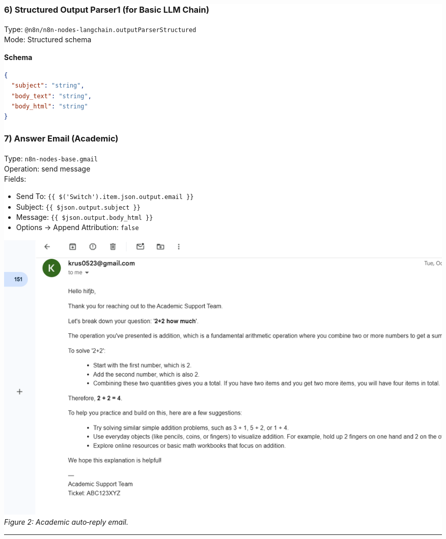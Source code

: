 ### 6) Structured Output Parser1 (for Basic LLM Chain)
Type: `@n8n/n8n-nodes-langchain.outputParserStructured`  
Mode: Structured schema  

**Schema**
```json
{
  "subject": "string",
  "body_text": "string",
  "body_html": "string"
}
```

### 7) Answer Email (Academic)
Type: `n8n-nodes-base.gmail`  
Operation: send message  
Fields:
- Send To: `{{ $('Switch').item.json.output.email }}`
- Subject: `{{ $json.output.subject }}`
- Message: `{{ $json.output.body_html }}`
- Options → Append Attribution: `false`

![Academic Reply Email](images/04-academic-reply-email.png)
*Figure 2: Academic auto‑reply email.*

---